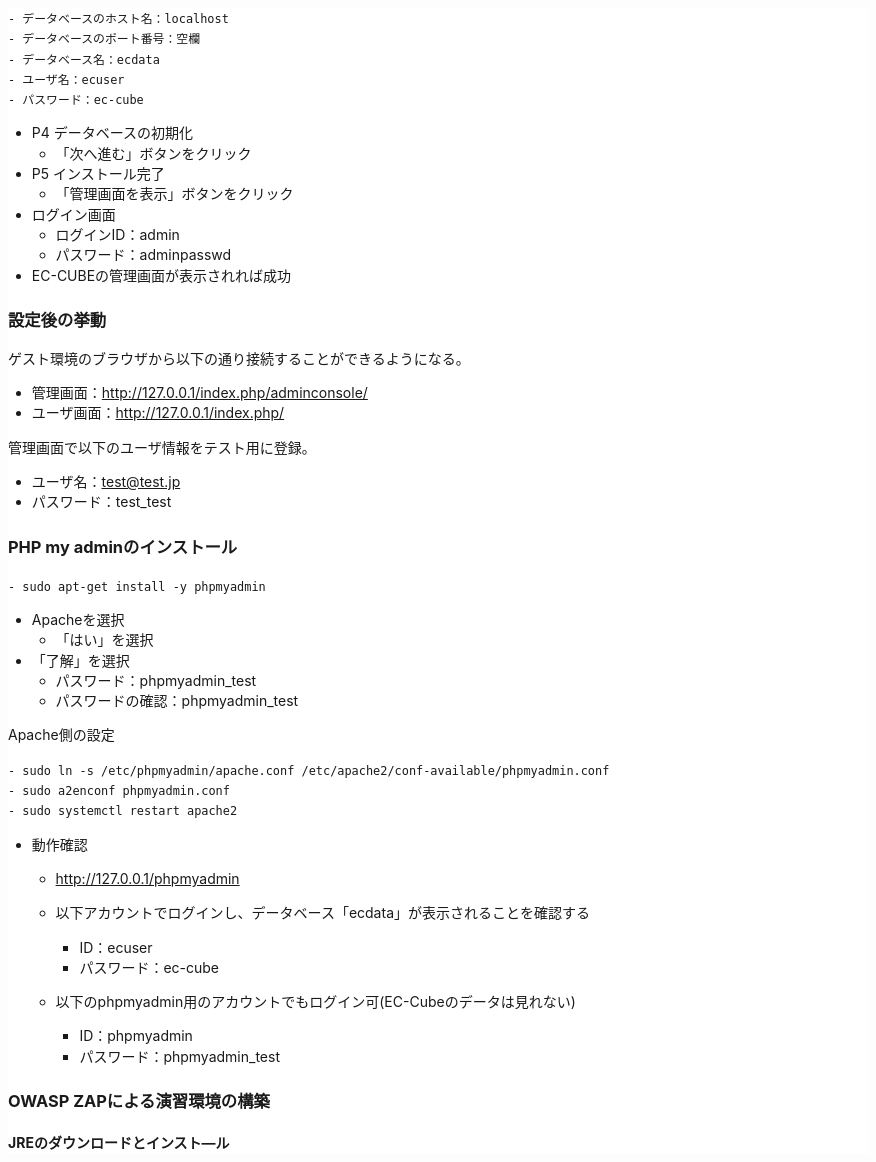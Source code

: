     - データベースのホスト名：localhost
    - データベースのポート番号：空欄
    - データベース名：ecdata
    - ユーザ名：ecuser
    - パスワード：ec-cube
- P4 データベースの初期化
    - 「次へ進む」ボタンをクリック
- P5 インストール完了
    - 「管理画面を表示」ボタンをクリック
- ログイン画面
    - ログインID：admin
    - パスワード：adminpasswd
- EC-CUBEの管理画面が表示されれば成功

### 設定後の挙動
ゲスト環境のブラウザから以下の通り接続することができるようになる。

- 管理画面：http://127.0.0.1/index.php/adminconsole/
- ユーザ画面：http://127.0.0.1/index.php/

管理画面で以下のユーザ情報をテスト用に登録。

- ユーザ名：test@test.jp
- パスワード：test_test

### PHP my adminのインストール

    - sudo apt-get install -y phpmyadmin

- Apacheを選択
    - 「はい」を選択
- 「了解」を選択
    - パスワード：phpmyadmin_test
    - パスワードの確認：phpmyadmin_test

Apache側の設定

    - sudo ln -s /etc/phpmyadmin/apache.conf /etc/apache2/conf-available/phpmyadmin.conf
    - sudo a2enconf phpmyadmin.conf
    - sudo systemctl restart apache2

- 動作確認
    - http://127.0.0.1/phpmyadmin
    - 以下アカウントでログインし、データベース「ecdata」が表示されることを確認する
        - ID：ecuser
        - パスワード：ec-cube

    - 以下のphpmyadmin用のアカウントでもログイン可(EC-Cubeのデータは見れない)
        - ID：phpmyadmin
        - パスワード：phpmyadmin_test


### OWASP ZAPによる演習環境の構築
#### JREのダウンロードとインスト―ル
